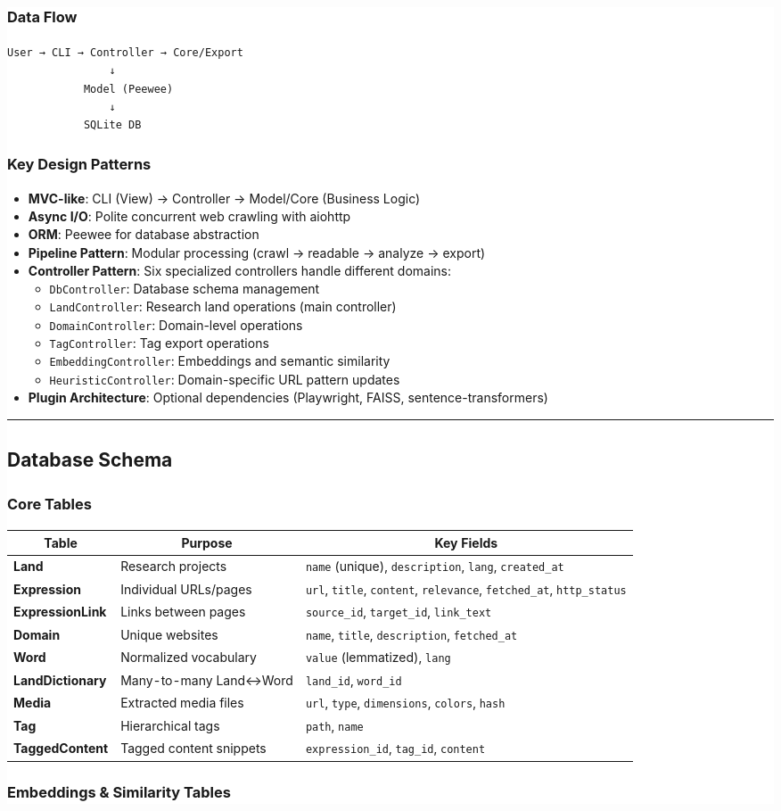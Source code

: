 ### Data Flow

```
User → CLI → Controller → Core/Export
                ↓
            Model (Peewee)
                ↓
            SQLite DB
```

### Key Design Patterns

- **MVC-like**: CLI (View) → Controller → Model/Core (Business Logic)
- **Async I/O**: Polite concurrent web crawling with aiohttp
- **ORM**: Peewee for database abstraction
- **Pipeline Pattern**: Modular processing (crawl → readable → analyze → export)
- **Controller Pattern**: Six specialized controllers handle different domains:
  - `DbController`: Database schema management
  - `LandController`: Research land operations (main controller)
  - `DomainController`: Domain-level operations
  - `TagController`: Tag export operations
  - `EmbeddingController`: Embeddings and semantic similarity
  - `HeuristicController`: Domain-specific URL pattern updates
- **Plugin Architecture**: Optional dependencies (Playwright, FAISS, sentence-transformers)

---

## Database Schema

### Core Tables

| Table | Purpose | Key Fields |
|-------|---------|------------|
| **Land** | Research projects | `name` (unique), `description`, `lang`, `created_at` |
| **Expression** | Individual URLs/pages | `url`, `title`, `content`, `relevance`, `fetched_at`, `http_status` |
| **ExpressionLink** | Links between pages | `source_id`, `target_id`, `link_text` |
| **Domain** | Unique websites | `name`, `title`, `description`, `fetched_at` |
| **Word** | Normalized vocabulary | `value` (lemmatized), `lang` |
| **LandDictionary** | Many-to-many Land↔Word | `land_id`, `word_id` |
| **Media** | Extracted media files | `url`, `type`, `dimensions`, `colors`, `hash` |
| **Tag** | Hierarchical tags | `path`, `name` |
| **TaggedContent** | Tagged content snippets | `expression_id`, `tag_id`, `content` |

### Embeddings & Similarity Tables
